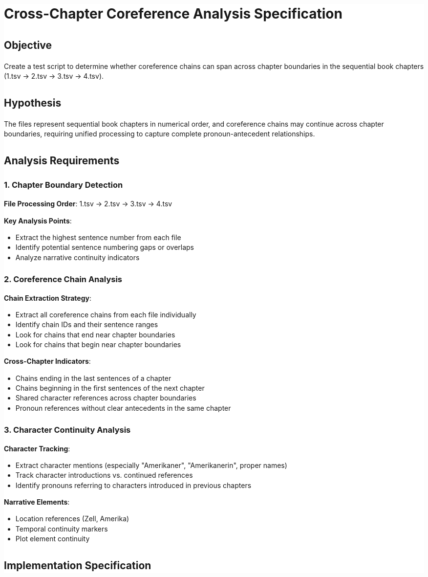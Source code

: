 # Cross-Chapter Coreference Analysis Specification

## Objective

Create a test script to determine whether coreference chains can span across chapter boundaries in the sequential book chapters (1.tsv → 2.tsv → 3.tsv → 4.tsv).

## Hypothesis

The files represent sequential book chapters in numerical order, and coreference chains may continue across chapter boundaries, requiring unified processing to capture complete pronoun-antecedent relationships.

## Analysis Requirements

### 1. Chapter Boundary Detection

**File Processing Order**: 1.tsv → 2.tsv → 3.tsv → 4.tsv

**Key Analysis Points**:
- Extract the highest sentence number from each file
- Identify potential sentence numbering gaps or overlaps
- Analyze narrative continuity indicators

### 2. Coreference Chain Analysis

**Chain Extraction Strategy**:
- Extract all coreference chains from each file individually
- Identify chain IDs and their sentence ranges
- Look for chains that end near chapter boundaries
- Look for chains that begin near chapter boundaries

**Cross-Chapter Indicators**:
- Chains ending in the last sentences of a chapter
- Chains beginning in the first sentences of the next chapter
- Shared character references across chapter boundaries
- Pronoun references without clear antecedents in the same chapter

### 3. Character Continuity Analysis

**Character Tracking**:
- Extract character mentions (especially "Amerikaner", "Amerikanerin", proper names)
- Track character introductions vs. continued references
- Identify pronouns referring to characters introduced in previous chapters

**Narrative Elements**:
- Location references (Zell, Amerika)
- Temporal continuity markers
- Plot element continuity

## Implementation Specification
